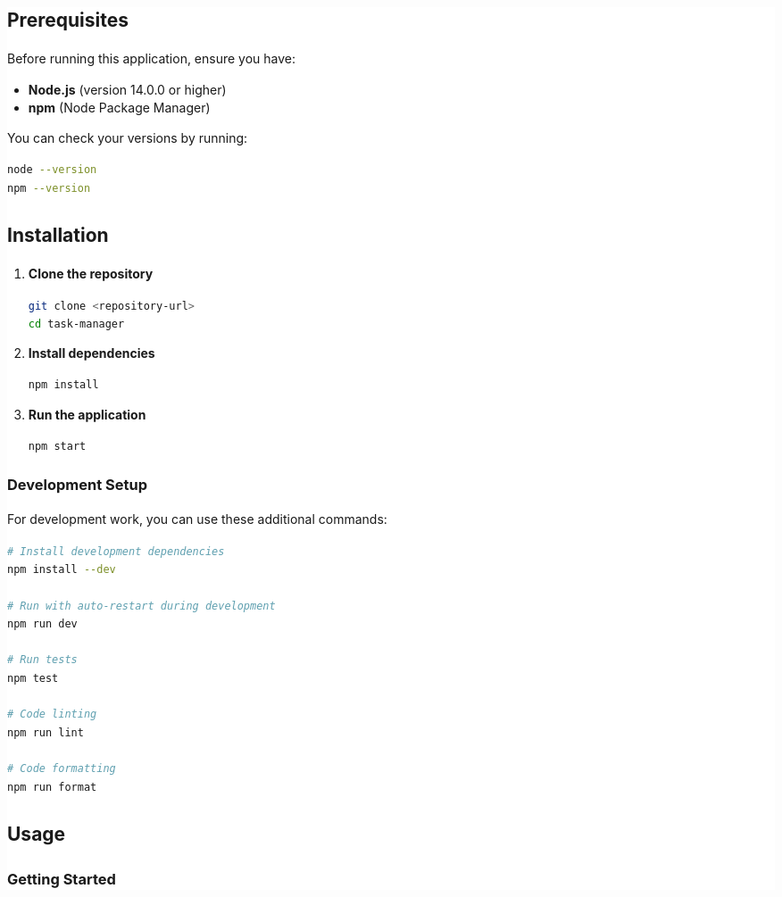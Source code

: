## Prerequisites

Before running this application, ensure you have:
- **Node.js** (version 14.0.0 or higher)
- **npm** (Node Package Manager)

You can check your versions by running:
```bash
node --version
npm --version
```

## Installation

1. **Clone the repository**
   ```bash
   git clone <repository-url>
   cd task-manager
   ```

2. **Install dependencies**
   ```bash
   npm install
   ```

3. **Run the application**
   ```bash
   npm start
   ```

### Development Setup

For development work, you can use these additional commands:

```bash
# Install development dependencies
npm install --dev

# Run with auto-restart during development
npm run dev

# Run tests
npm test

# Code linting
npm run lint

# Code formatting
npm run format
```

## Usage

### Getting Started

